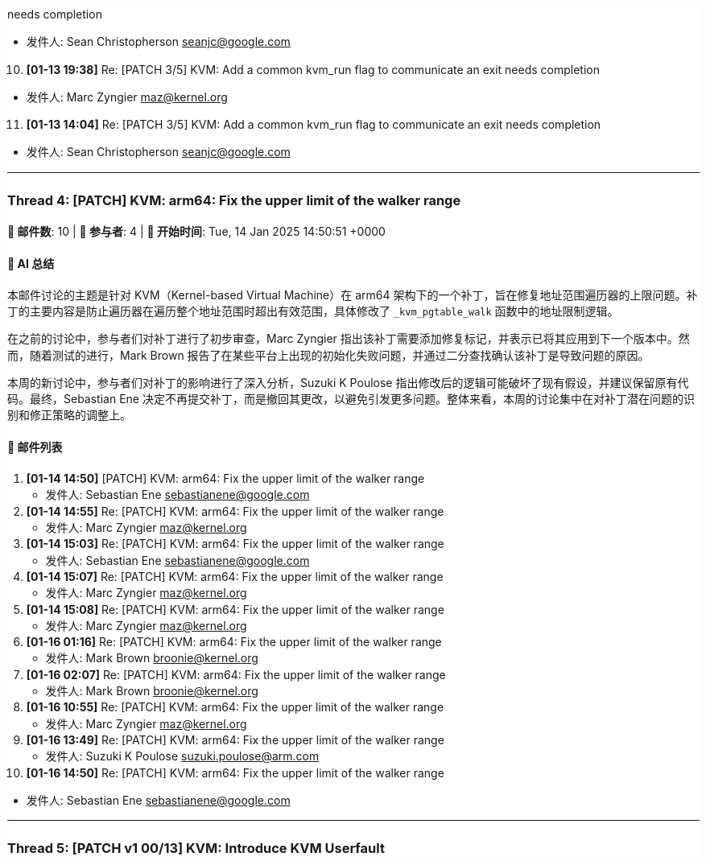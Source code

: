  needs completion
   - 发件人: Sean Christopherson <seanjc@google.com>
10. **[01-13 19:38]** Re: [PATCH 3/5] KVM: Add a common kvm_run flag to communicate an exit needs completion
   - 发件人: Marc Zyngier <maz@kernel.org>
11. **[01-13 14:04]** Re: [PATCH 3/5] KVM: Add a common kvm_run flag to communicate an exit
 needs completion
   - 发件人: Sean Christopherson <seanjc@google.com>

---

### Thread 4: [PATCH] KVM: arm64: Fix the upper limit of the walker range

**📧 邮件数**: 10 | **👥 参与者**: 4 | **📅 开始时间**: Tue, 14 Jan 2025 14:50:51 +0000

#### 🤖 AI 总结

本邮件讨论的主题是针对 KVM（Kernel-based Virtual Machine）在 arm64 架构下的一个补丁，旨在修复地址范围遍历器的上限问题。补丁的主要内容是防止遍历器在遍历整个地址范围时超出有效范围，具体修改了 `_kvm_pgtable_walk` 函数中的地址限制逻辑。

在之前的讨论中，参与者们对补丁进行了初步审查，Marc Zyngier 指出该补丁需要添加修复标记，并表示已将其应用到下一个版本中。然而，随着测试的进行，Mark Brown 报告了在某些平台上出现的初始化失败问题，并通过二分查找确认该补丁是导致问题的原因。

本周的新讨论中，参与者们对补丁的影响进行了深入分析，Suzuki K Poulose 指出修改后的逻辑可能破坏了现有假设，并建议保留原有代码。最终，Sebastian Ene 决定不再提交补丁，而是撤回其更改，以避免引发更多问题。整体来看，本周的讨论集中在对补丁潜在问题的识别和修正策略的调整上。

#### 📝 邮件列表

1. **[01-14 14:50]** [PATCH] KVM: arm64: Fix the upper limit of the walker range
   - 发件人: Sebastian Ene <sebastianene@google.com>
2. **[01-14 14:55]** Re: [PATCH] KVM: arm64: Fix the upper limit of the walker range
   - 发件人: Marc Zyngier <maz@kernel.org>
3. **[01-14 15:03]** Re: [PATCH] KVM: arm64: Fix the upper limit of the walker range
   - 发件人: Sebastian Ene <sebastianene@google.com>
4. **[01-14 15:07]** Re: [PATCH] KVM: arm64: Fix the upper limit of the walker range
   - 发件人: Marc Zyngier <maz@kernel.org>
5. **[01-14 15:08]** Re: [PATCH] KVM: arm64: Fix the upper limit of the walker range
   - 发件人: Marc Zyngier <maz@kernel.org>
6. **[01-16 01:16]** Re: [PATCH] KVM: arm64: Fix the upper limit of the walker range
   - 发件人: Mark Brown <broonie@kernel.org>
7. **[01-16 02:07]** Re: [PATCH] KVM: arm64: Fix the upper limit of the walker range
   - 发件人: Mark Brown <broonie@kernel.org>
8. **[01-16 10:55]** Re: [PATCH] KVM: arm64: Fix the upper limit of the walker range
   - 发件人: Marc Zyngier <maz@kernel.org>
9. **[01-16 13:49]** Re: [PATCH] KVM: arm64: Fix the upper limit of the walker range
   - 发件人: Suzuki K Poulose <suzuki.poulose@arm.com>
10. **[01-16 14:50]** Re: [PATCH] KVM: arm64: Fix the upper limit of the walker range
   - 发件人: Sebastian Ene <sebastianene@google.com>

---

### Thread 5: [PATCH v1 00/13] KVM: Introduce KVM Userfault
